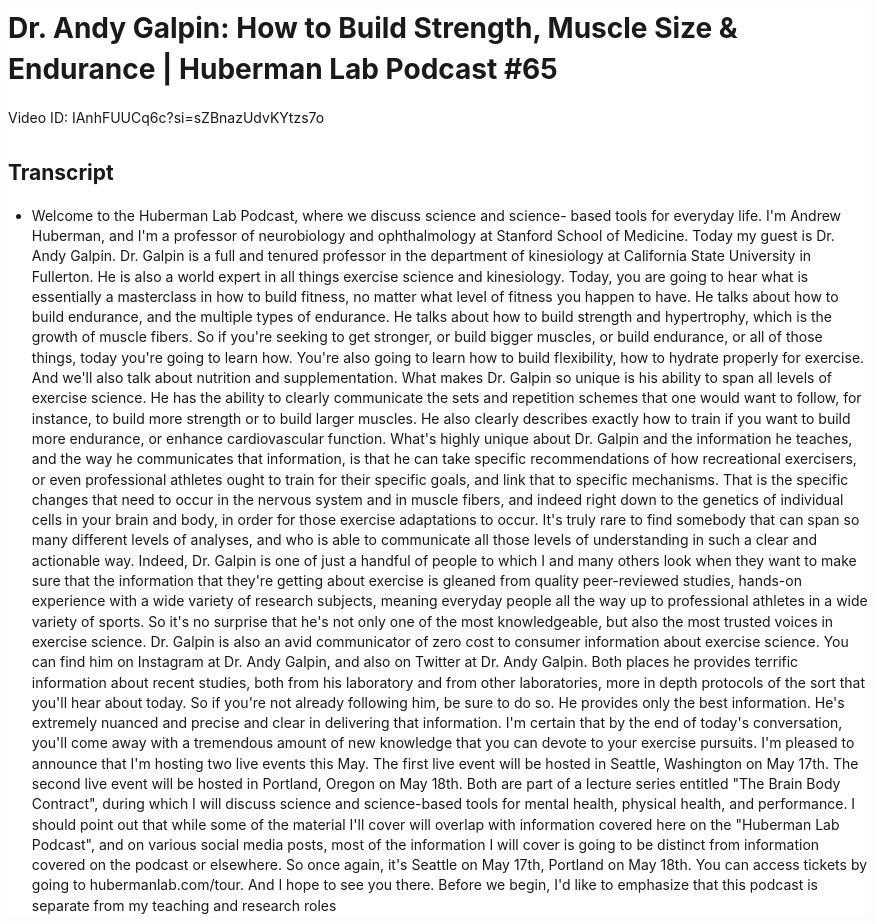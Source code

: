 # Dr. Andy Galpin: How to Build Strength, Muscle Size &amp; Endurance | Huberman Lab Podcast #65

Video ID: IAnhFUUCq6c?si=sZBnazUdvKYtzs7o

## Transcript

- Welcome to the Huberman Lab Podcast, where we discuss science and science-
based tools for everyday life. I'm Andrew Huberman, and I'm a professor of
neurobiology and ophthalmology at Stanford School of Medicine. Today my guest is
Dr. Andy Galpin. Dr. Galpin is a full and tenured professor in the department of
kinesiology at California State University in Fullerton. He is also a world
expert in all things exercise science and kinesiology. Today, you are going to
hear what is essentially a masterclass in how to build fitness, no matter what
level of fitness you happen to have. He talks about how to build endurance, and
the multiple types of endurance. He talks about how to build strength and
hypertrophy, which is the growth of muscle fibers. So if you're seeking to get
stronger, or build bigger muscles, or build endurance, or all of those things,
today you're going to learn how. You're also going to learn how to build
flexibility, how to hydrate properly for exercise. And we'll also talk about
nutrition and supplementation. What makes Dr. Galpin so unique is his ability to
span all levels of exercise science. He has the ability to clearly communicate
the sets and repetition schemes that one would want to follow, for instance, to
build more strength or to build larger muscles. He also clearly describes
exactly how to train if you want to build more endurance, or enhance
cardiovascular function. What's highly unique about Dr. Galpin and the
information he teaches, and the way he communicates that information, is that he
can take specific recommendations of how recreational exercisers, or even
professional athletes ought to train for their specific goals, and link that to
specific mechanisms. That is the specific changes that need to occur in the
nervous system and in muscle fibers, and indeed right down to the genetics of
individual cells in your brain and body, in order for those exercise adaptations
to occur. It's truly rare to find somebody that can span so many different
levels of analyses, and who is able to communicate all those levels of
understanding in such a clear and actionable way. Indeed, Dr. Galpin is one of
just a handful of people to which I and many others look when they want to make
sure that the information that they're getting about exercise is gleaned from
quality peer-reviewed studies, hands-on experience with a wide variety of
research subjects, meaning everyday people all the way up to professional
athletes in a wide variety of sports. So it's no surprise that he's not only one
of the most knowledgeable, but also the most trusted voices in exercise science.
Dr. Galpin is also an avid communicator of zero cost to consumer information
about exercise science. You can find him on Instagram at Dr. Andy Galpin, and
also on Twitter at Dr. Andy Galpin. Both places he provides terrific information
about recent studies, both from his laboratory and from other laboratories, more
in depth protocols of the sort that you'll hear about today. So if you're not
already following him, be sure to do so. He provides only the best information.
He's extremely nuanced and precise and clear in delivering that information. I'm
certain that by the end of today's conversation, you'll come away with a
tremendous amount of new knowledge that you can devote to your exercise
pursuits. I'm pleased to announce that I'm hosting two live events this May. The
first live event will be hosted in Seattle, Washington on May 17th. The second
live event will be hosted in Portland, Oregon on May 18th. Both are part of a
lecture series entitled "The Brain Body Contract", during which I will discuss
science and science-based tools for mental health, physical health, and
performance. I should point out that while some of the material I'll cover will
overlap with information covered here on the "Huberman Lab Podcast", and on
various social media posts, most of the information I will cover is going to be
distinct from information covered on the podcast or elsewhere. So once again,
it's Seattle on May 17th, Portland on May 18th. You can access tickets by going
to hubermanlab.com/tour. And I hope to see you there. Before we begin, I'd like
to emphasize that this podcast is separate from my teaching and research roles